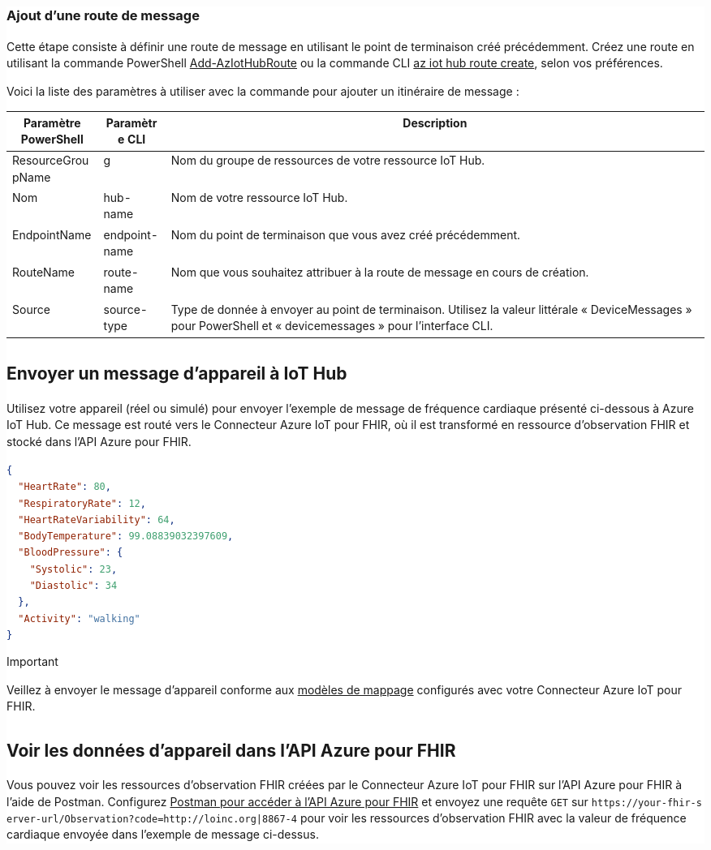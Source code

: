 ### <a name="add-a-message-route"></a>Ajout d’une route de message
Cette étape consiste à définir une route de message en utilisant le point de terminaison créé précédemment. Créez une route en utilisant la commande PowerShell [Add-AzIotHubRoute](/powershell/module/az.iothub/Add-AzIoTHubRoute) ou la commande CLI [az iot hub route create](/cli/azure/iot/hub/route#az_iot_hub_route_create), selon vos préférences.

Voici la liste des paramètres à utiliser avec la commande pour ajouter un itinéraire de message :

|Paramètre PowerShell|Paramètre CLI|Description|
|---|---|---|
|ResourceGroupName|g|Nom du groupe de ressources de votre ressource IoT Hub.|
|Nom|hub-name|Nom de votre ressource IoT Hub.|
|EndpointName|endpoint-name|Nom du point de terminaison que vous avez créé précédemment.|
|RouteName|route-name|Nom que vous souhaitez attribuer à la route de message en cours de création.|
|Source|source-type|Type de donnée à envoyer au point de terminaison. Utilisez la valeur littérale « DeviceMessages » pour PowerShell et « devicemessages » pour l’interface CLI.|

## <a name="send-device-message-to-iot-hub"></a>Envoyer un message d’appareil à IoT Hub

Utilisez votre appareil (réel ou simulé) pour envoyer l’exemple de message de fréquence cardiaque présenté ci-dessous à Azure IoT Hub. Ce message est routé vers le Connecteur Azure IoT pour FHIR, où il est transformé en ressource d’observation FHIR et stocké dans l’API Azure pour FHIR.

```json
{
  "HeartRate": 80,
  "RespiratoryRate": 12,
  "HeartRateVariability": 64,
  "BodyTemperature": 99.08839032397609,
  "BloodPressure": {
    "Systolic": 23,
    "Diastolic": 34
  },
  "Activity": "walking"
}
```
> [!IMPORTANT]
> Veillez à envoyer le message d’appareil conforme aux [modèles de mappage](iot-mapping-templates.md) configurés avec votre Connecteur Azure IoT pour FHIR.

## <a name="view-device-data-in-azure-api-for-fhir"></a>Voir les données d’appareil dans l’API Azure pour FHIR

Vous pouvez voir les ressources d’observation FHIR créées par le Connecteur Azure IoT pour FHIR sur l’API Azure pour FHIR à l’aide de Postman. Configurez [Postman pour accéder à l’API Azure pour FHIR](access-fhir-postman-tutorial.md) et envoyez une requête `GET` sur `https://your-fhir-server-url/Observation?code=http://loinc.org|8867-4` pour voir les ressources d’observation FHIR avec la valeur de fréquence cardiaque envoyée dans l’exemple de message ci-dessus.
